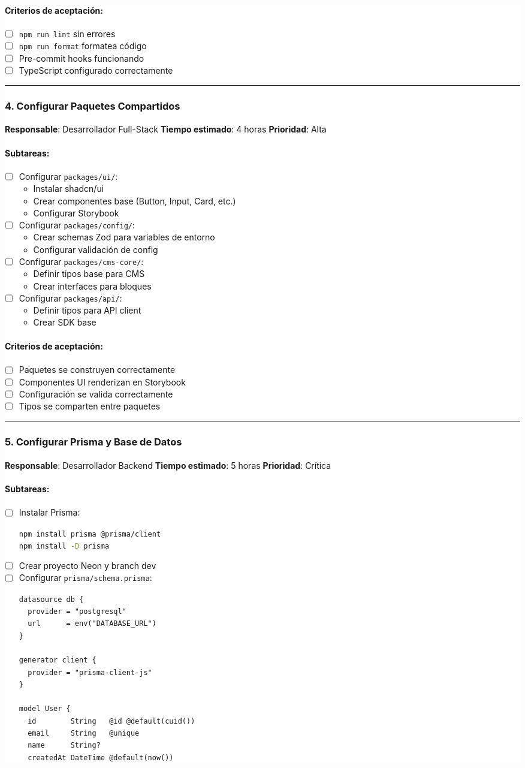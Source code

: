 #### Criterios de aceptación:
- [ ] `npm run lint` sin errores
- [ ] `npm run format` formatea código
- [ ] Pre-commit hooks funcionando
- [ ] TypeScript configurado correctamente

---

### 4. Configurar Paquetes Compartidos
**Responsable**: Desarrollador Full-Stack
**Tiempo estimado**: 4 horas
**Prioridad**: Alta

#### Subtareas:
- [ ] Configurar `packages/ui/`:
  - Instalar shadcn/ui
  - Crear componentes base (Button, Input, Card, etc.)
  - Configurar Storybook
- [ ] Configurar `packages/config/`:
  - Crear schemas Zod para variables de entorno
  - Configurar validación de config
- [ ] Configurar `packages/cms-core/`:
  - Definir tipos base para CMS
  - Crear interfaces para bloques
- [ ] Configurar `packages/api/`:
  - Definir tipos para API client
  - Crear SDK base

#### Criterios de aceptación:
- [ ] Paquetes se construyen correctamente
- [ ] Componentes UI renderizan en Storybook
- [ ] Configuración se valida correctamente
- [ ] Tipos se comparten entre paquetes

---

### 5. Configurar Prisma y Base de Datos
**Responsable**: Desarrollador Backend
**Tiempo estimado**: 5 horas
**Prioridad**: Crítica

#### Subtareas:
- [ ] Instalar Prisma:
  ```bash
  npm install prisma @prisma/client
  npm install -D prisma
  ```
- [ ] Crear proyecto Neon y branch dev
- [ ] Configurar `prisma/schema.prisma`:
  ```prisma
  datasource db {
    provider = "postgresql"
    url      = env("DATABASE_URL")
  }

  generator client {
    provider = "prisma-client-js"
  }

  model User {
    id        String   @id @default(cuid())
    email     String   @unique
    name      String?
    createdAt DateTime @default(now())
  ```